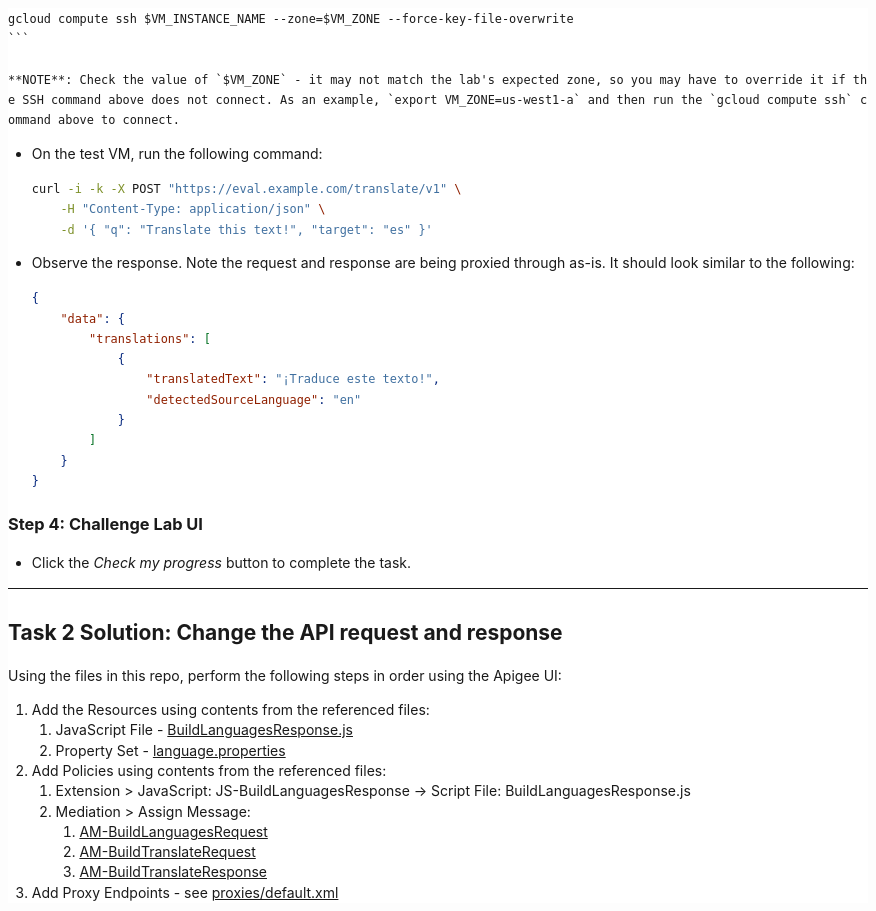     gcloud compute ssh $VM_INSTANCE_NAME --zone=$VM_ZONE --force-key-file-overwrite
    ```

    **NOTE**: Check the value of `$VM_ZONE` - it may not match the lab's expected zone, so you may have to override it if the SSH command above does not connect. As an example, `export VM_ZONE=us-west1-a` and then run the `gcloud compute ssh` command above to connect.

  - On the test VM, run the following command:

    ```sh
    curl -i -k -X POST "https://eval.example.com/translate/v1" \
        -H "Content-Type: application/json" \
        -d '{ "q": "Translate this text!", "target": "es" }'
    ```

  - Observe the response. Note the request and response are being proxied through as-is. It should look similar to the following:

    ```json
    {
        "data": {
            "translations": [
                {
                    "translatedText": "¡Traduce este texto!",
                    "detectedSourceLanguage": "en"
                }
            ]
        }
    }
    ```

### Step 4: Challenge Lab UI

- Click the *Check my progress* button to complete the task.

---

## Task 2 Solution: Change the API request and response

Using the files in this repo, perform the following steps in order using the Apigee UI:

1. Add the Resources using contents from the referenced files:
   1. JavaScript File - [BuildLanguagesResponse.js](src/main/apigee/apiproxies/translate-v1/apiproxy/resources/jsc/BuildLanguagesResponse.js)
   2. Property Set - [language.properties](src/main/apigee/apiproxies/translate-v1/apiproxy/resources/properties/language.properties)
2. Add Policies using contents from the referenced files:
   1. Extension > JavaScript: JS-BuildLanguagesResponse -> Script File: BuildLanguagesResponse.js
   2. Mediation > Assign Message:
      1. [AM-BuildLanguagesRequest](src/main/apigee/apiproxies/translate-v1/apiproxy/policies/AM-BuildLanguagesRequest.xml)
      2. [AM-BuildTranslateRequest](src/main/apigee/apiproxies/translate-v1/apiproxy/policies/AM-BuildTranslateRequest.xml)
      3. [AM-BuildTranslateResponse](src/main/apigee/apiproxies/translate-v1/apiproxy/policies/AM-BuildTranslateResponse.xml)
3. Add Proxy Endpoints - see [proxies/default.xml](src/main/apigee/apiproxies/translate-v1/apiproxy/proxies/default.xml)
